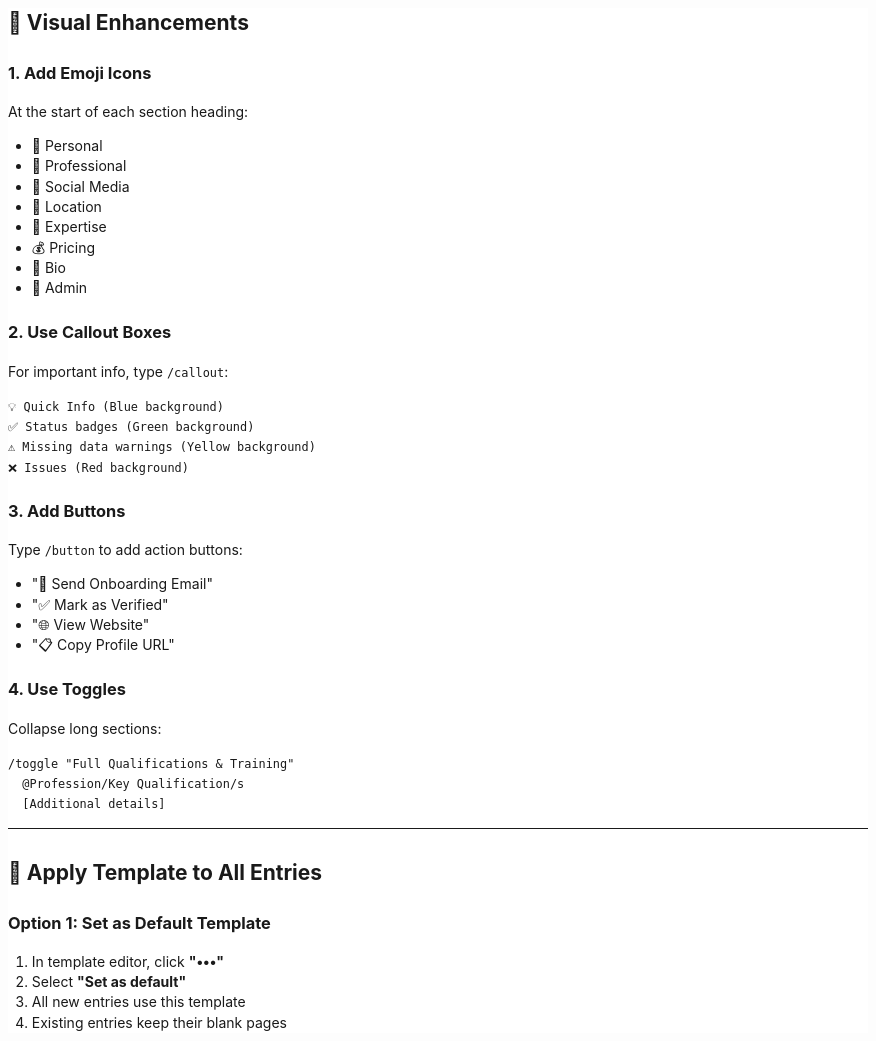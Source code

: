 
## 🎨 **Visual Enhancements**

### **1. Add Emoji Icons**

At the start of each section heading:
- 👤 Personal
- 💼 Professional
- 📱 Social Media
- 📍 Location
- 🎯 Expertise
- 💰 Pricing
- 📝 Bio
- 🔧 Admin

### **2. Use Callout Boxes**

For important info, type `/callout`:

```
💡 Quick Info (Blue background)
✅ Status badges (Green background)
⚠️ Missing data warnings (Yellow background)
❌ Issues (Red background)
```

### **3. Add Buttons**

Type `/button` to add action buttons:
- "📧 Send Onboarding Email"
- "✅ Mark as Verified"
- "🌐 View Website"
- "📋 Copy Profile URL"

### **4. Use Toggles**

Collapse long sections:
```
/toggle "Full Qualifications & Training"
  @Profession/Key Qualification/s
  [Additional details]
```

---

## 🔄 **Apply Template to All Entries**

### **Option 1: Set as Default Template**

1. In template editor, click **"•••"**
2. Select **"Set as default"**
3. All new entries use this template
4. Existing entries keep their blank pages
